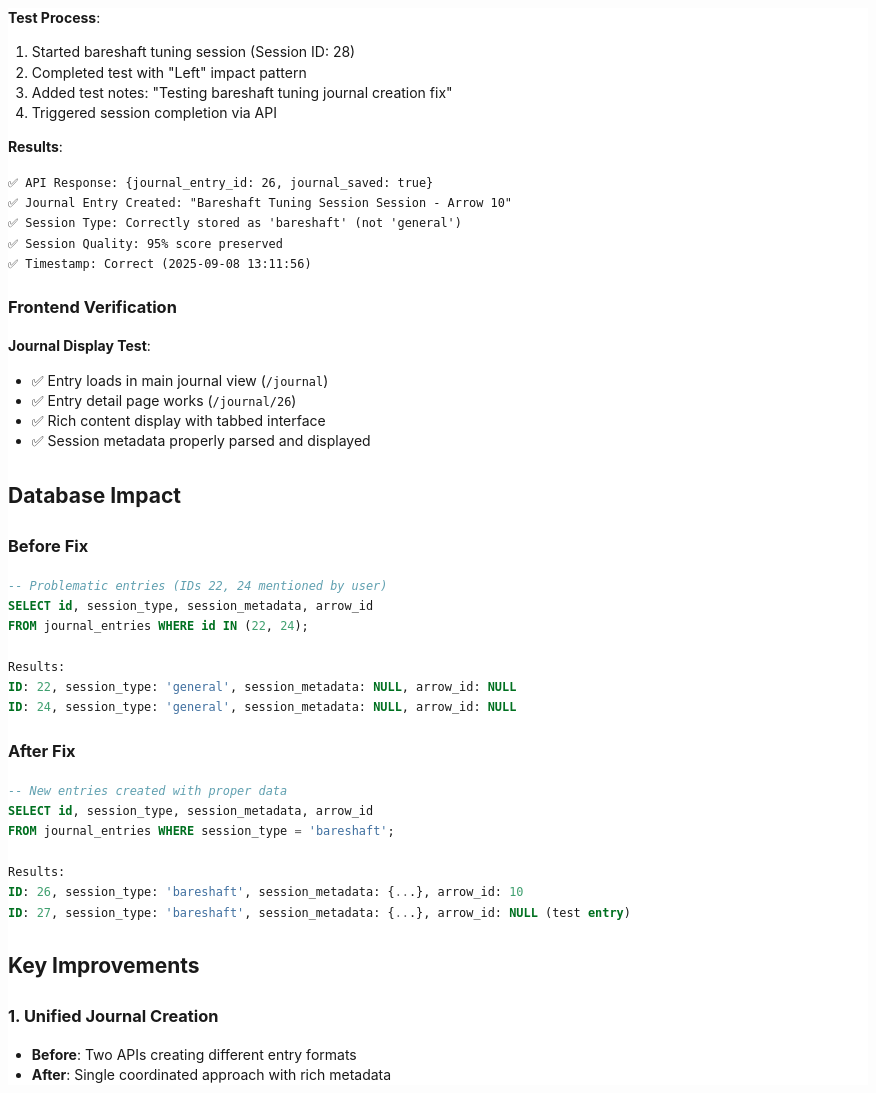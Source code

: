 **Test Process**:
1. Started bareshaft tuning session (Session ID: 28)
2. Completed test with "Left" impact pattern
3. Added test notes: "Testing bareshaft tuning journal creation fix"
4. Triggered session completion via API

**Results**:
```
✅ API Response: {journal_entry_id: 26, journal_saved: true}
✅ Journal Entry Created: "Bareshaft Tuning Session Session - Arrow 10"
✅ Session Type: Correctly stored as 'bareshaft' (not 'general')
✅ Session Quality: 95% score preserved
✅ Timestamp: Correct (2025-09-08 13:11:56)
```

### Frontend Verification

**Journal Display Test**:
- ✅ Entry loads in main journal view (`/journal`)
- ✅ Entry detail page works (`/journal/26`)
- ✅ Rich content display with tabbed interface
- ✅ Session metadata properly parsed and displayed

## Database Impact

### Before Fix
```sql
-- Problematic entries (IDs 22, 24 mentioned by user)
SELECT id, session_type, session_metadata, arrow_id 
FROM journal_entries WHERE id IN (22, 24);

Results:
ID: 22, session_type: 'general', session_metadata: NULL, arrow_id: NULL
ID: 24, session_type: 'general', session_metadata: NULL, arrow_id: NULL  
```

### After Fix
```sql
-- New entries created with proper data
SELECT id, session_type, session_metadata, arrow_id 
FROM journal_entries WHERE session_type = 'bareshaft';

Results:
ID: 26, session_type: 'bareshaft', session_metadata: {...}, arrow_id: 10
ID: 27, session_type: 'bareshaft', session_metadata: {...}, arrow_id: NULL (test entry)
```

## Key Improvements

### 1. Unified Journal Creation
- **Before**: Two APIs creating different entry formats
- **After**: Single coordinated approach with rich metadata
